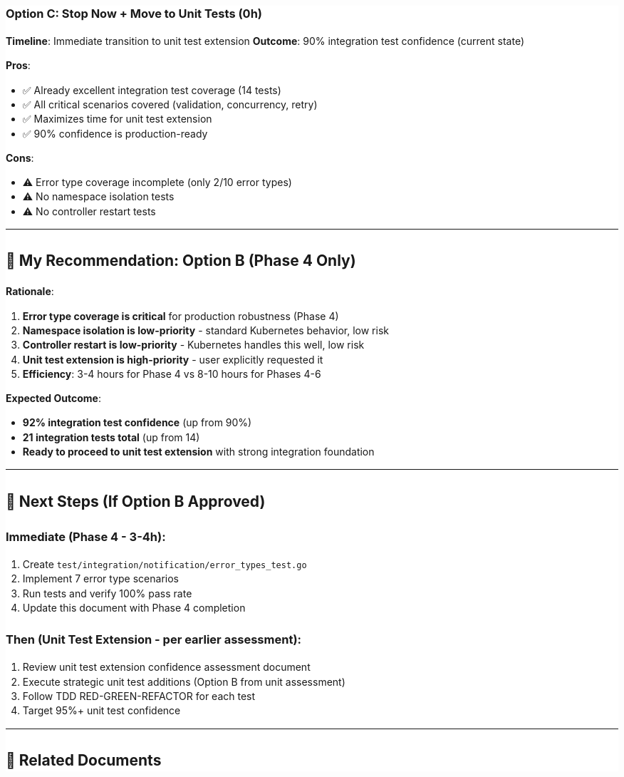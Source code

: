 
### **Option C: Stop Now + Move to Unit Tests (0h)**
**Timeline**: Immediate transition to unit test extension
**Outcome**: 90% integration test confidence (current state)

**Pros**:
- ✅ Already excellent integration test coverage (14 tests)
- ✅ All critical scenarios covered (validation, concurrency, retry)
- ✅ Maximizes time for unit test extension
- ✅ 90% confidence is production-ready

**Cons**:
- ⚠️ Error type coverage incomplete (only 2/10 error types)
- ⚠️ No namespace isolation tests
- ⚠️ No controller restart tests

---

## 🎯 **My Recommendation: Option B (Phase 4 Only)**

**Rationale**:
1. **Error type coverage is critical** for production robustness (Phase 4)
2. **Namespace isolation is low-priority** - standard Kubernetes behavior, low risk
3. **Controller restart is low-priority** - Kubernetes handles this well, low risk
4. **Unit test extension is high-priority** - user explicitly requested it
5. **Efficiency**: 3-4 hours for Phase 4 vs 8-10 hours for Phases 4-6

**Expected Outcome**:
- **92% integration test confidence** (up from 90%)
- **21 integration tests total** (up from 14)
- **Ready to proceed to unit test extension** with strong integration foundation

---

## 📝 **Next Steps (If Option B Approved)**

### **Immediate (Phase 4 - 3-4h)**:
1. Create `test/integration/notification/error_types_test.go`
2. Implement 7 error type scenarios
3. Run tests and verify 100% pass rate
4. Update this document with Phase 4 completion

### **Then (Unit Test Extension - per earlier assessment)**:
1. Review unit test extension confidence assessment document
2. Execute strategic unit test additions (Option B from unit assessment)
3. Follow TDD RED-GREEN-REFACTOR for each test
4. Target 95%+ unit test confidence

---

## 🔗 **Related Documents**

